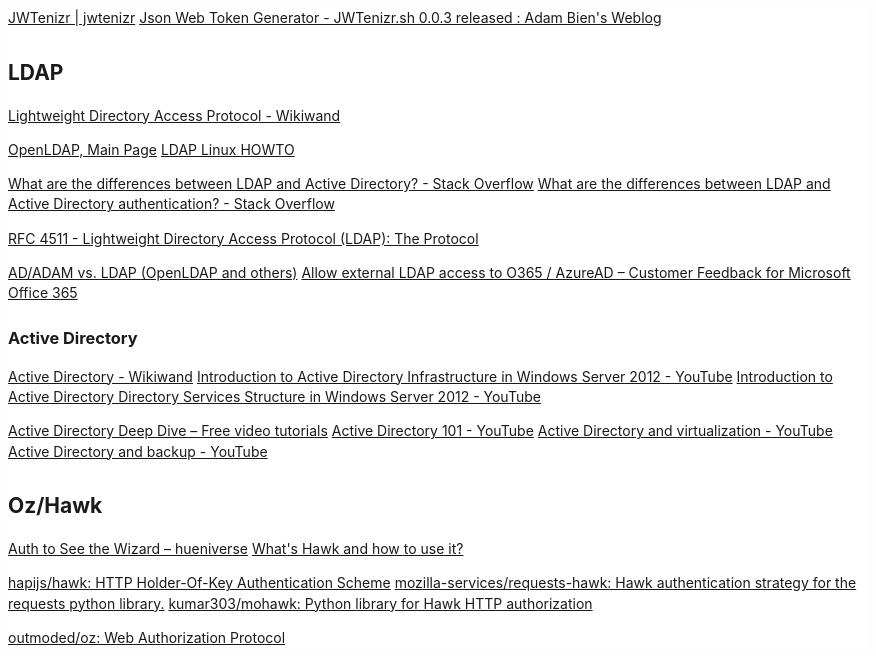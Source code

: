 [JWTenizr | jwtenizr](http://jwtenizr.sh/)
[Json Web Token Generator - JWTenizr.sh 0.0.3 released : Adam Bien's Weblog](http://adambien.blog/roller/abien/entry/json_web_token_generator_jwtenizr)

## LDAP

[Lightweight Directory Access Protocol - Wikiwand](https://www.wikiwand.com/en/Lightweight_Directory_Access_Protocol)

[OpenLDAP, Main Page](https://www.openldap.org/)
[LDAP Linux HOWTO](https://www.tldp.org/HOWTO/LDAP-HOWTO/index.html)

[What are the differences between LDAP and Active Directory? - Stack Overflow](https://stackoverflow.com/questions/663402/what-are-the-differences-between-ldap-and-active-directory)
[What are the differences between LDAP and Active Directory authentication? - Stack Overflow](https://stackoverflow.com/questions/16209039/what-are-the-differences-between-ldap-and-active-directory-authentication?rq=1)

[RFC 4511 - Lightweight Directory Access Protocol (LDAP): The Protocol](https://tools.ietf.org/html/rfc4511)

[AD/ADAM vs. LDAP (OpenLDAP and others)](ftp://ftp.uni-duisburg.de/LDAP/Adam-Eval1-0.pdf)
[Allow external LDAP access to O365 / AzureAD – Customer Feedback for Microsoft Office 365](https://office365.uservoice.com/forums/273493-office-365-admin/suggestions/33936427-allow-external-ldap-access-to-o365-azuread)

### Active Directory

[Active Directory - Wikiwand](https://www.wikiwand.com/en/Active_Directory)
[Introduction to Active Directory Infrastructure in Windows Server 2012 - YouTube](https://www.youtube.com/watch?v=hxgz7MR7MGQ)
[Introduction to Active Directory Directory Services Structure in Windows Server 2012 - YouTube](https://www.youtube.com/watch?v=lFwek_OuYZ8)

[Active Directory Deep Dive – Free video tutorials](https://go.veeam.com/learn-active-directory-deep-dive-expert-video-tutorials-ty)
[Active Directory 101 - YouTube](https://www.youtube.com/watch?v=2hXR0UplTds)
[Active Directory and virtualization - YouTube](https://www.youtube.com/watch?v=hqiQZp1N-LI)
[Active Directory and backup - YouTube](https://www.youtube.com/watch?v=eISq3SKuZjA)

## Oz/Hawk

[Auth to See the Wizard – hueniverse](https://hueniverse.com/auth-to-see-the-wizard-4a7c3572f618)
[What's Hawk and how to use it?](http://blog.notmyidea.org/whats-hawk-and-how-to-use-it.html)

[hapijs/hawk: HTTP Holder-Of-Key Authentication Scheme](https://github.com/hapijs/hawk)
[mozilla-services/requests-hawk: Hawk authentication strategy for the requests python library.](https://github.com/mozilla-services/requests-hawk)
[kumar303/mohawk: Python library for Hawk HTTP authorization](https://github.com/kumar303/mohawk)

[outmoded/oz: Web Authorization Protocol](https://github.com/outmoded/oz)
